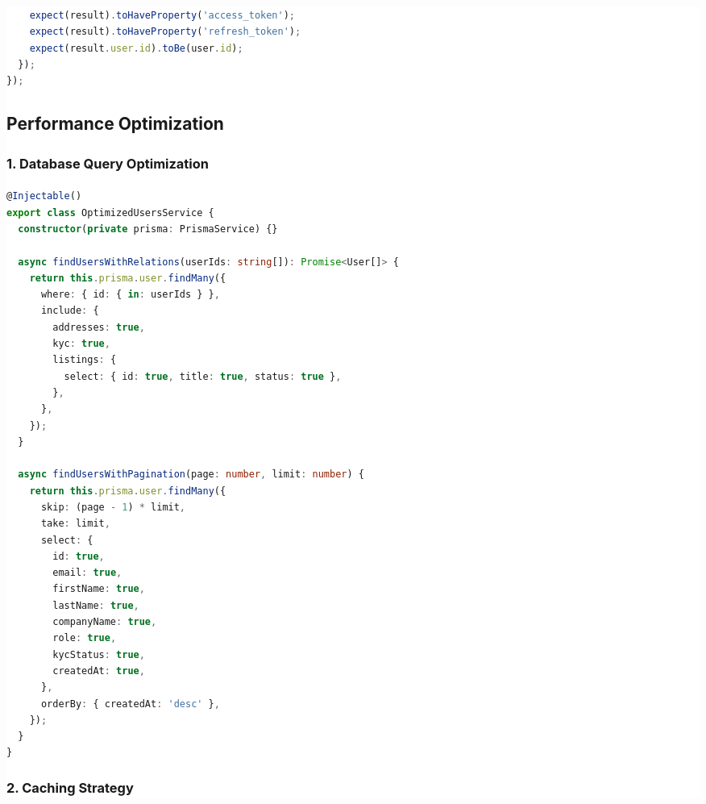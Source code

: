 ```typescript
    expect(result).toHaveProperty('access_token');
    expect(result).toHaveProperty('refresh_token');
    expect(result.user.id).toBe(user.id);
  });
});
```

## Performance Optimization

### 1. Database Query Optimization

```typescript
@Injectable()
export class OptimizedUsersService {
  constructor(private prisma: PrismaService) {}

  async findUsersWithRelations(userIds: string[]): Promise<User[]> {
    return this.prisma.user.findMany({
      where: { id: { in: userIds } },
      include: {
        addresses: true,
        kyc: true,
        listings: {
          select: { id: true, title: true, status: true },
        },
      },
    });
  }

  async findUsersWithPagination(page: number, limit: number) {
    return this.prisma.user.findMany({
      skip: (page - 1) * limit,
      take: limit,
      select: {
        id: true,
        email: true,
        firstName: true,
        lastName: true,
        companyName: true,
        role: true,
        kycStatus: true,
        createdAt: true,
      },
      orderBy: { createdAt: 'desc' },
    });
  }
}
```

### 2. Caching Strategy
